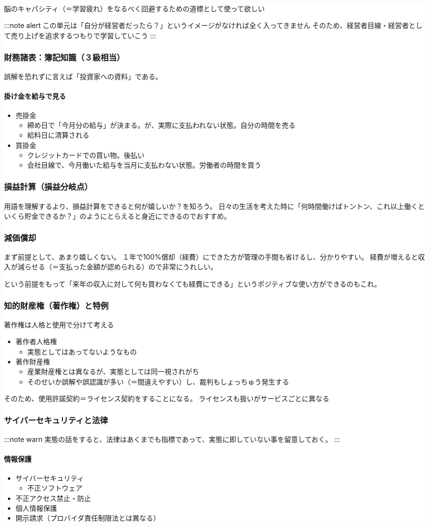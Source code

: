 脳のキャパシティ（＝学習疲れ）をなるべく回避するための道標として使って欲しい

:::note alert
この単元は「自分が経営者だったら？」というイメージがなければ全く入ってきません
そのため、経営者目線・経営者として売り上げを追求するつもりで学習していこう
:::

### 財務諸表：簿記知識（３級相当）
誤解を恐れずに言えば「投資家への資料」である。

#### 掛け金を給与で見る
- 売掛金
  - 締め日で「今月分の給与」が決まる。が、実際に支払われない状態。自分の時間を売る
  - 給料日に清算される
- 買掛金
  - クレジットカードでの買い物。後払い
  - 会社目線で、今月働いた給与を当月に支払わない状態。労働者の時間を買う

### 損益計算（損益分岐点）
用語を理解するより、損益計算をできると何が嬉しいか？を知ろう。
日々の生活を考えた時に「何時間働けばトントン、これ以上働くといくら貯金できるか？」のようにとらえると身近にできるのでおすすめ。

### 減価償却
まず前提として、あまり嬉しくない。
１年で100%償却（経費）にできた方が管理の手間も省けるし、分かりやすい。
経費が増えると収入が減らせる（＝支払った金額が認められる）ので非常にうれしい。

という前提をもって「来年の収入に対して何も買わなくても経費にできる」というポジティブな使い方ができるのもこれ。

### 知的財産権（著作権）と特例
著作権は人格と使用で分けて考える

- 著作者人格権
  - 実態としてはあってないようなもの
- 著作財産権
  - 産業財産権とは異なるが、実態としては同一視されがち
  - そのせいか誤解や誤認識が多い（＝間違えやすい）し、裁判もしょっちゅう発生する

そのため、使用許諾契約＝ライセンス契約をすることになる。
ライセンスも扱いがサービスごとに異なる

### サイバーセキュリティと法律
:::note warn
実態の話をすると、法律はあくまでも指標であって、実態に即していない事を留意しておく。
:::

#### 情報保護
- サイバーセキュリティ
  - 不正ソフトウェア
- 不正アクセス禁止・防止
- 個人情報保護
- 開示請求（プロバイダ責任制限法とは異なる）
